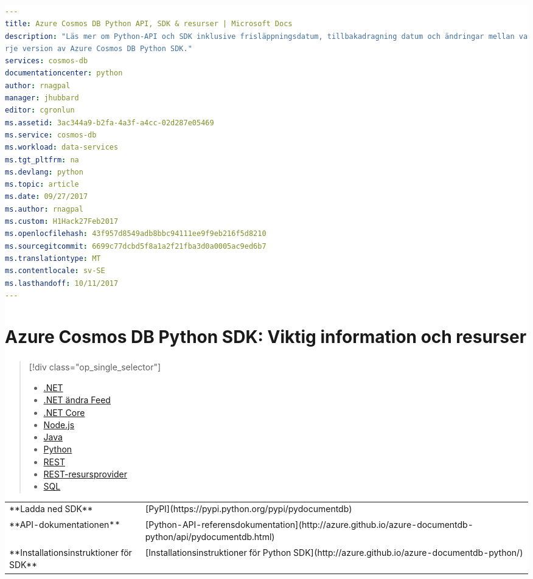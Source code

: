 ```yaml
---
title: Azure Cosmos DB Python API, SDK & resurser | Microsoft Docs
description: "Läs mer om Python-API och SDK inklusive frisläppningsdatum, tillbakadragning datum och ändringar mellan varje version av Azure Cosmos DB Python SDK."
services: cosmos-db
documentationcenter: python
author: rnagpal
manager: jhubbard
editor: cgronlun
ms.assetid: 3ac344a9-b2fa-4a3f-a4cc-02d287e05469
ms.service: cosmos-db
ms.workload: data-services
ms.tgt_pltfrm: na
ms.devlang: python
ms.topic: article
ms.date: 09/27/2017
ms.author: rnagpal
ms.custom: H1Hack27Feb2017
ms.openlocfilehash: 43f957d8549adb8bbc94111ee9f9eb216f5d8210
ms.sourcegitcommit: 6699c77dcbd5f8a1a2f21fba3d0a0005ac9ed6b7
ms.translationtype: MT
ms.contentlocale: sv-SE
ms.lasthandoff: 10/11/2017
---
```

# <a name="azure-cosmos-db-python-sdk-release-notes-and-resources"></a>Azure Cosmos DB Python SDK: Viktig information och resurser
> [!div class="op_single_selector"]
> * [.NET](documentdb-sdk-dotnet.md)
> * [.NET ändra Feed](documentdb-sdk-dotnet-changefeed.md)
> * [.NET Core](documentdb-sdk-dotnet-core.md)
> * [Node.js](documentdb-sdk-node.md)
> * [Java](documentdb-sdk-java.md)
> * [Python](documentdb-sdk-python.md)
> * [REST](https://docs.microsoft.com/rest/api/documentdb/)
> * [REST-resursprovider](https://docs.microsoft.com/rest/api/documentdbresourceprovider/)
> * [SQL](https://msdn.microsoft.com/library/azure/dn782250.aspx)
> 
> 

<table>

<tr><td>**Ladda ned SDK**</td><td>[PyPI](https://pypi.python.org/pypi/pydocumentdb)</td></tr>

<tr><td>**API-dokumentationen**</td><td>[Python-API-referensdokumentation](http://azure.github.io/azure-documentdb-python/api/pydocumentdb.html)</td></tr>

<tr><td>**Installationsinstruktioner för SDK**</td><td>[Installationsinstruktioner för Python SDK](http://azure.github.io/azure-documentdb-python/)</td></tr>
